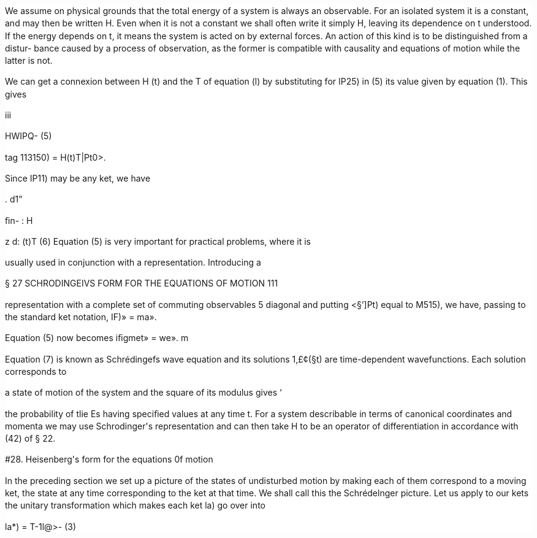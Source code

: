 We assume on physical grounds that the total energy of a system
is always an observable. For an isolated system it is a constant, and
may then be written H. Even when it is not a constant we shall often
write it simply H, leaving its dependence on t understood. If the
energy depends on t, it means the system is acted on by external
forces. An action of this kind is to be distinguished from a distur-
bance caused by a process of observation, as the former is compatible
with causality and equations of motion while the latter is not.

We can get a connexion between H (t) and the T of equation (l)
by substituting for IP25) in (5) its value given by equation (1). This
gives

iii

 

HWIPQ- (5)

tag 113150) = H(t)T|Pt0>.

Since IP11) may be any ket, we have

. d1”

ﬁn- : H

z d: (t)T (6)
Equation (5) is very important for practical problems, where it is

usually used in conjunction with a representation. Introducing a

§ 27 SCHRODINGEIVS FORM FOR THE EQUATIONS OF MOTION 111

representation with a complete set of commuting observables 5
diagonal and putting <§’]Pt) equal to M515), we have, passing to the
standard ket notation, IF)» = ma».

Equation (5) now becomes
iﬁgmet» = we». m

Equation (7) is known as Schrédingefs wave equation and its solutions
1,£¢(§t) are time-dependent wavefunctions. Each solution corresponds to

a state of motion of the system and the square of its modulus gives ‘

the probability of tlie Es having speciﬁed values at any time t. For
a system describable in terms of canonical coordinates and momenta
we may use Schrodinger's representation and can then take H to be
an operator of differentiation in accordance with (42) of § 22.

#28. Heisenberg's form for the equations 0f motion

In the preceding section we set up a picture of the states of
undisturbed motion by making each of them correspond to a moving
ket, the state at any time corresponding to the ket at that time. We
shall call this the Schrédelnger picture. Let us apply to our kets the
unitary transformation which makes each ket la) go over into

la*) = T-1l@>- (3)
